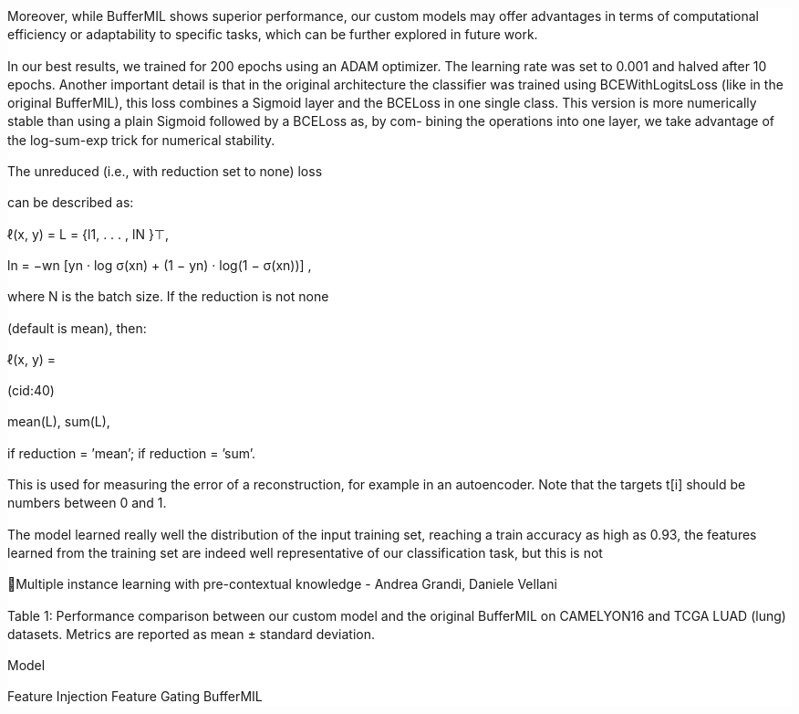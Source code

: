 Moreover, while BufferMIL shows superior performance,
our custom models may offer advantages in terms of
computational efficiency or adaptability to specific tasks,
which can be further explored in future work.

In our best results, we trained for 200 epochs using an
ADAM optimizer. The learning rate was set to 0.001 and
halved after 10 epochs. Another important detail is that
in the original architecture the classifier was trained using
BCEWithLogitsLoss (like in the original BufferMIL), this
loss combines a Sigmoid layer and the BCELoss in one
single class. This version is more numerically stable than
using a plain Sigmoid followed by a BCELoss as, by com-
bining the operations into one layer, we take advantage of
the log-sum-exp trick for numerical stability.

The unreduced (i.e., with reduction set to none) loss

can be described as:

ℓ(x, y) = L = {l1, . . . , lN }⊤,

ln = −wn [yn · log σ(xn) + (1 − yn) · log(1 − σ(xn))] ,

where N is the batch size. If the reduction is not none

(default is mean), then:

ℓ(x, y) =

(cid:40)

mean(L),
sum(L),

if reduction = ’mean’;
if reduction = ’sum’.

This is used for measuring the error of a reconstruction,
for example in an autoencoder. Note that the targets t[i]
should be numbers between 0 and 1.

The model learned really well the distribution of the
input training set, reaching a train accuracy as high as
0.93, the features learned from the training set are indeed
well representative of our classification task, but this is not

Multiple instance learning with pre-contextual knowledge - Andrea Grandi, Daniele Vellani

Table 1: Performance comparison between our custom model and the original BufferMIL on CAMELYON16 and
TCGA LUAD (lung) datasets. Metrics are reported as mean ± standard deviation.

Model

Feature Injection
Feature Gating
BufferMIL

